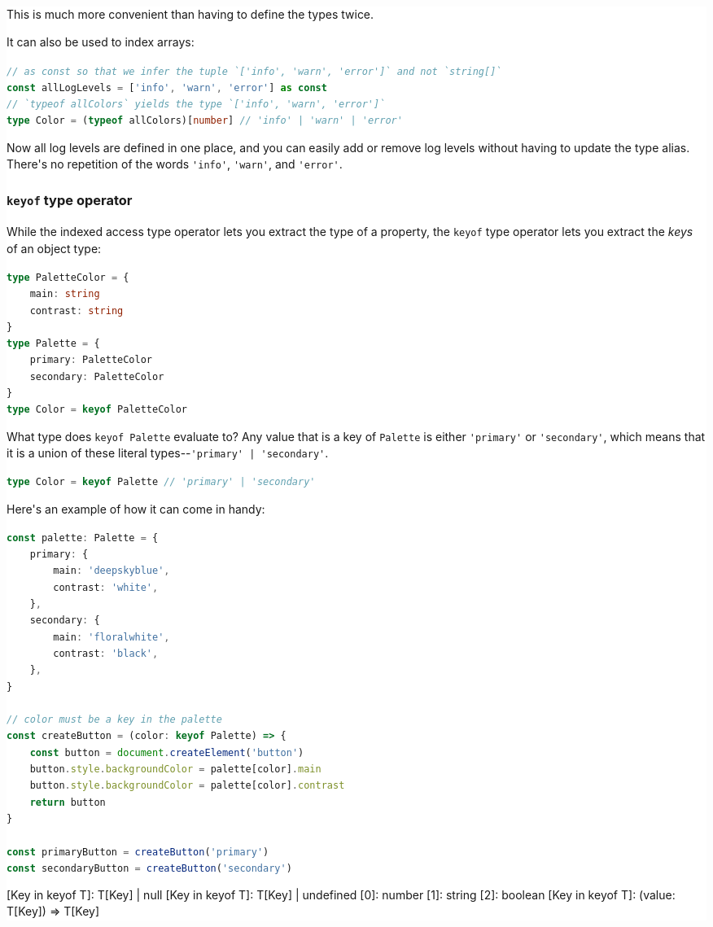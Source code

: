 This is much more convenient than having to define the types twice.

It can also be used to index arrays:

```typescript
// as const so that we infer the tuple `['info', 'warn', 'error']` and not `string[]`
const allLogLevels = ['info', 'warn', 'error'] as const
// `typeof allColors` yields the type `['info', 'warn', 'error']`
type Color = (typeof allColors)[number] // 'info' | 'warn' | 'error'
```

Now all log levels are defined in one place, and you can easily add or remove log levels without having to update the type alias. There's no repetition of the words `'info'`, `'warn'`, and `'error'`.

### `keyof` type operator

While the indexed access type operator lets you extract the type of a property, the `keyof` type operator lets you extract the _keys_ of an object type:

```typescript
type PaletteColor = {
    main: string
    contrast: string
}
type Palette = {
    primary: PaletteColor
    secondary: PaletteColor
}
type Color = keyof PaletteColor
```

What type does `keyof Palette` evaluate to? Any value that is a key of `Palette` is either `'primary'` or `'secondary'`, which means that it is a union of these literal types--`'primary' | 'secondary'`.

```typescript
type Color = keyof Palette // 'primary' | 'secondary'
```

Here's an example of how it can come in handy:

```typescript
const palette: Palette = {
    primary: {
        main: 'deepskyblue',
        contrast: 'white',
    },
    secondary: {
        main: 'floralwhite',
        contrast: 'black',
    },
}

// color must be a key in the palette
const createButton = (color: keyof Palette) => {
    const button = document.createElement('button')
    button.style.backgroundColor = palette[color].main
    button.style.backgroundColor = palette[color].contrast
    return button
}

const primaryButton = createButton('primary')
const secondaryButton = createButton('secondary')
```


  [Key in Dimension]: number
  [Key in Color]: {
  [Key in 'a' | 'b']: Key
  [Key in keyof T]: T[Key] | null
  [Key in keyof T]: T[Key] | undefined
  [0]: number
  [1]: string
  [2]: boolean
  [Key in keyof T]: (value: T[Key]) => T[Key]